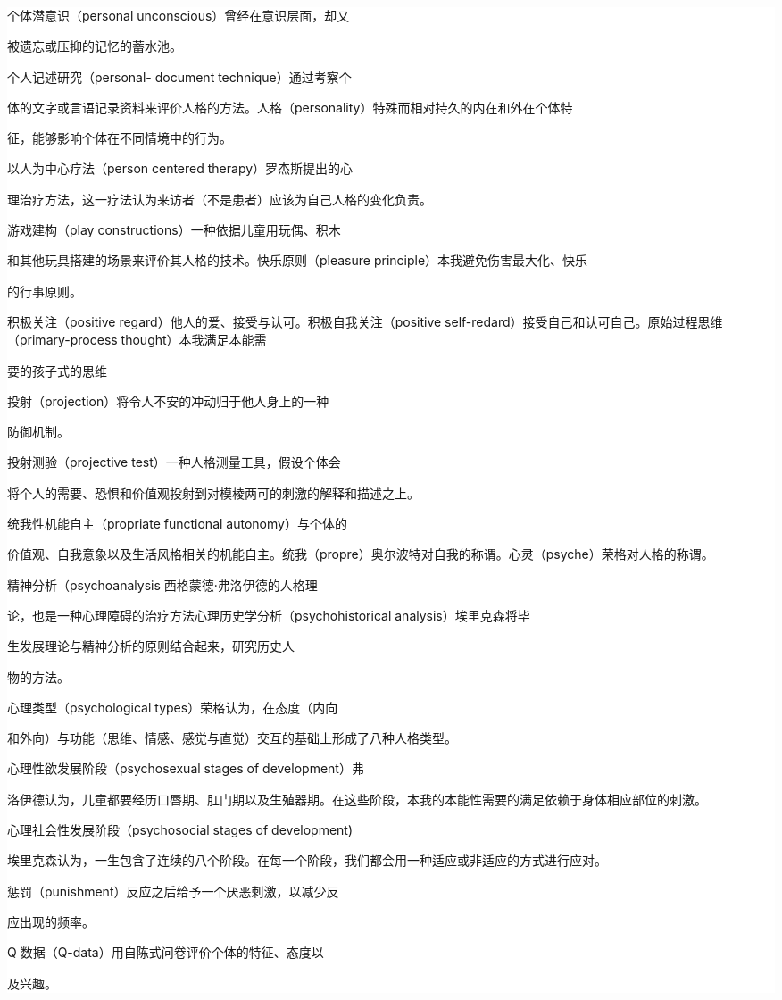 个体潜意识（personal unconscious）曾经在意识层面，却又

被遗忘或压抑的记忆的蓄水池。

个人记述研究（personal- document technique）通过考察个

体的文字或言语记录资料来评价人格的方法。人格（personality）特殊而相对持久的内在和外在个体特

征，能够影响个体在不同情境中的行为。

以人为中心疗法（person centered therapy）罗杰斯提出的心

理治疗方法，这一疗法认为来访者（不是患者）应该为自己人格的变化负责。

游戏建构（play constructions）一种依据儿童用玩偶、积木

和其他玩具搭建的场景来评价其人格的技术。快乐原则（pleasure principle）本我避免伤害最大化、快乐

的行事原则。

积极关注（positive regard）他人的爱、接受与认可。积极自我关注（positive self-redard）接受自己和认可自己。原始过程思维（primary-process thought）本我满足本能需

要的孩子式的思维

投射（projection）将令人不安的冲动归于他人身上的一种

防御机制。

投射测验（projective test）一种人格测量工具，假设个体会

将个人的需要、恐惧和价值观投射到对模棱两可的刺激的解释和描述之上。

统我性机能自主（propriate functional autonomy）与个体的

价值观、自我意象以及生活风格相关的机能自主。统我（propre）奥尔波特对自我的称谓。心灵（psyche）荣格对人格的称谓。

精神分析（psychoanalysis 西格蒙德·弗洛伊德的人格理

论，也是一种心理障碍的治疗方法心理历史学分析（psychohistorical analysis）埃里克森将毕

生发展理论与精神分析的原则结合起来，研究历史人

物的方法。

心理类型（psychological types）荣格认为，在态度（内向

和外向）与功能（思维、情感、感觉与直觉）交互的基础上形成了八种人格类型。

心理性欲发展阶段（psychosexual stages of development）弗

洛伊德认为，儿童都要经历口唇期、肛门期以及生殖器期。在这些阶段，本我的本能性需要的满足依赖于身体相应部位的刺激。

心理社会性发展阶段（psychosocial stages of development)

埃里克森认为，一生包含了连续的八个阶段。在每一个阶段，我们都会用一种适应或非适应的方式进行应对。

惩罚（punishment）反应之后给予一个厌恶刺激，以减少反

应出现的频率。

Q 数据（Q-data）用自陈式问卷评价个体的特征、态度以

及兴趣。

